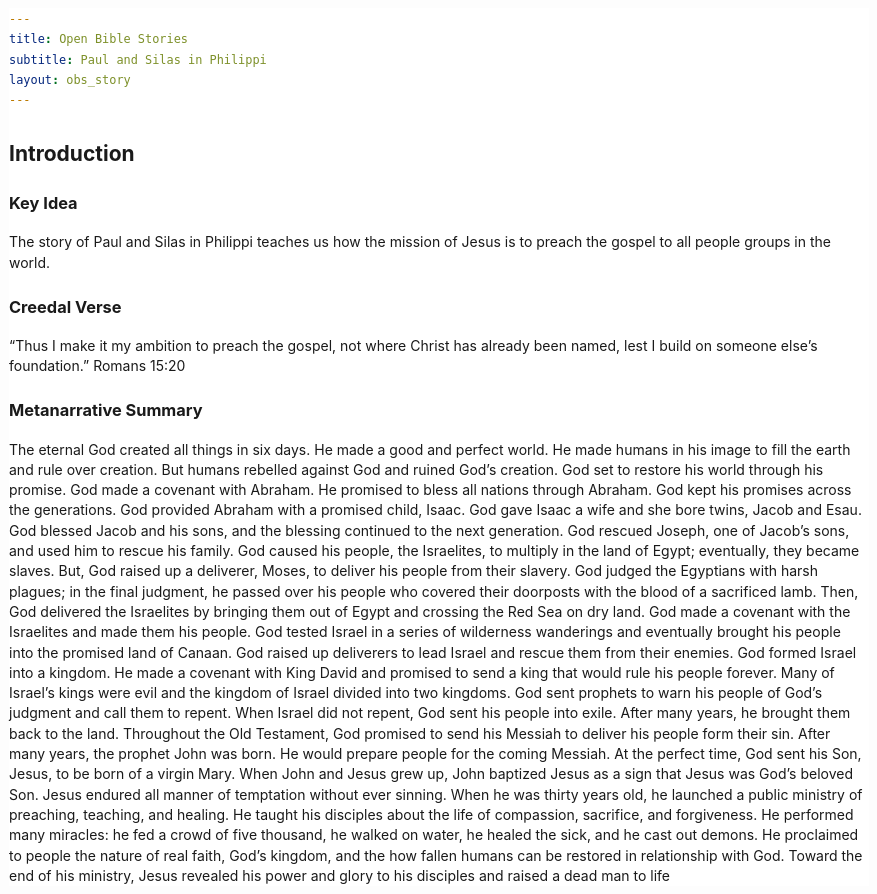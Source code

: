 ```yaml
---
title: Open Bible Stories
subtitle: Paul and Silas in Philippi
layout: obs_story
---
```

## Introduction

### Key Idea

The story of Paul and Silas in Philippi teaches us how the mission of Jesus is to preach the gospel to all people groups in the world.

### Creedal Verse

“Thus I make it my ambition to preach the gospel, not where Christ has already been named, lest I build on someone else’s foundation.” Romans 15:20

### Metanarrative Summary

The eternal God created all things in six days.
He made a good and perfect world.
He made humans in his image to fill the earth and rule over creation.
But humans rebelled against God and ruined God’s creation.
God set to restore his world through his promise.
God made a covenant with Abraham. He promised to bless all nations through Abraham.
God kept his promises across the generations.
God provided Abraham with a promised child, Isaac.
God gave Isaac a wife and she bore twins, Jacob and Esau.
God blessed Jacob and his sons, and the blessing continued to the next generation.
God rescued Joseph, one of Jacob’s sons, and used him to rescue his family.
God caused his people, the Israelites, to multiply in the land of Egypt; eventually, they became slaves.
But, God raised up a deliverer, Moses, to deliver his people from their slavery.
God judged the Egyptians with harsh plagues; in the final judgment, he passed over his people who covered their doorposts with the blood of a sacrificed lamb.
Then, God delivered the Israelites by bringing them out of Egypt and crossing the Red Sea on dry land.
God made a covenant with the Israelites and made them his people.
God tested Israel in a series of wilderness wanderings and
eventually brought his people into the promised land of Canaan.
God raised up deliverers to lead Israel and rescue them from their enemies.
God formed Israel into a kingdom. He made a covenant with King David and promised to send a king that would rule his people forever.
Many of Israel’s kings were evil and the kingdom of Israel divided into two kingdoms.
God sent prophets to warn his people of God’s judgment and call them to repent.
When Israel did not repent, God sent his people into exile. After many years, he brought them back to the land.
Throughout the Old Testament, God promised to send his Messiah to deliver his people form their sin.
After many years, the prophet John was born. He would prepare people for the coming Messiah.
At the perfect time, God sent his Son, Jesus, to be born of a virgin Mary.
When John and Jesus grew up, John baptized Jesus as a sign that Jesus was God’s beloved Son.
Jesus endured all manner of temptation without ever sinning.
When he was thirty years old, he launched a public ministry of preaching, teaching, and healing.
He taught his disciples about the life of compassion, sacrifice, and forgiveness.
He performed many miracles: he fed a crowd of five thousand, he walked on water, he healed the sick, and he cast out demons.
He proclaimed to people the nature of real faith, God’s kingdom, and the how fallen humans can be restored in relationship with God.
Toward the end of his ministry, Jesus revealed his power and glory to his disciples
and raised a dead man to life